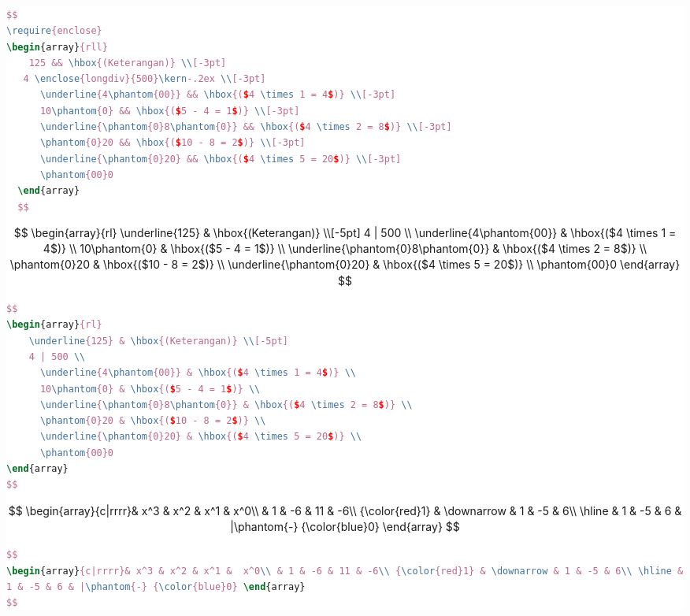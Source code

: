```latex
$$
\require{enclose}
\begin{array}{rll}
    125 && \hbox{(Keterangan)} \\[-3pt]
   4 \enclose{longdiv}{500}\kern-.2ex \\[-3pt]
      \underline{4\phantom{00}} && \hbox{($4 \times 1 = 4$)} \\[-3pt]
      10\phantom{0} && \hbox{($5 - 4 = 1$)} \\[-3pt]
      \underline{\phantom{0}8\phantom{0}} && \hbox{($4 \times 2 = 8$)} \\[-3pt]
      \phantom{0}20 && \hbox{($10 - 8 = 2$)} \\[-3pt]
      \underline{\phantom{0}20} && \hbox{($4 \times 5 = 20$)} \\[-3pt]
      \phantom{00}0
  \end{array}
  $$
```


$$
\begin{array}{rl}
    \underline{125} & \hbox{(Keterangan)} \\[-5pt]
    4 | 500 \\
      \underline{4\phantom{00}} & \hbox{($4 \times 1 = 4$)} \\
      10\phantom{0} & \hbox{($5 - 4 = 1$)} \\
      \underline{\phantom{0}8\phantom{0}} & \hbox{($4 \times 2 = 8$)} \\
      \phantom{0}20 & \hbox{($10 - 8 = 2$)} \\
      \underline{\phantom{0}20} & \hbox{($4 \times 5 = 20$)} \\
      \phantom{00}0
\end{array}
$$

```latex
$$
\begin{array}{rl}
    \underline{125} & \hbox{(Keterangan)} \\[-5pt]
    4 | 500 \\
      \underline{4\phantom{00}} & \hbox{($4 \times 1 = 4$)} \\
      10\phantom{0} & \hbox{($5 - 4 = 1$)} \\
      \underline{\phantom{0}8\phantom{0}} & \hbox{($4 \times 2 = 8$)} \\
      \phantom{0}20 & \hbox{($10 - 8 = 2$)} \\
      \underline{\phantom{0}20} & \hbox{($4 \times 5 = 20$)} \\
      \phantom{00}0
\end{array}
$$
```


$$
\begin{array}{c|rrrr}& x^3 & x^2 & x^1 &  x^0\\ & 1 & -6 & 11 & -6\\ {\color{red}1} & \downarrow & 1 & -5 & 6\\ \hline & 1 & -5 & 6 & |\phantom{-} {\color{blue}0} \end{array}
$$

```latex
$$
\begin{array}{c|rrrr}& x^3 & x^2 & x^1 &  x^0\\ & 1 & -6 & 11 & -6\\ {\color{red}1} & \downarrow & 1 & -5 & 6\\ \hline & 1 & -5 & 6 & |\phantom{-} {\color{blue}0} \end{array}
$$
```
